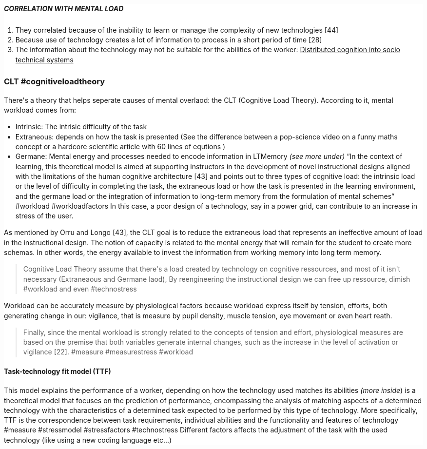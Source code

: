 
##### CORRELATION WITH  MENTAL LOAD
1. They correlated because of the inability to learn or manage the complexity of new technologies [44]
2. Because use of technology creates a lot of information to process in a short period of time [28]
3. The information about the technology may not be suitable for the abilities of the worker: [Distributed cognition into socio technical systems](https://link.springer.com/article/10.1007/s10111-013-0256-9)


### CLT #cognitiveloadtheory
There's a theory that helps seperate causes of mental overlaod: the CLT (Cognitive Load Theory). According to it, mental workload comes from: 
- Intrinsic: The intrisic difficulty of the task
- Extraneous: depends on how the task is presented (See the difference between a pop-science video on a funny maths concept or a hardcore scientific article with 60 lines of equtions )
- Germane: Mental energy and processes needed to encode information in LTMemory *(see more under)*
	“In the context of learning, this theoretical model is aimed at supporting instructors in the development of novel instructional designs aligned with the limitations of the human cognitive architecture [43] and points out to three types of cognitive load: the intrinsic load or the level of difficulty in completing the task, the extraneous load or how the task is presented in the learning environment, and the germane load or the integration of information to long-term memory from the formulation of mental schemes” #workload #workloadfactors 
In this case, a poor design of a technology, say in a power grid, can contribute to an increase in stress of the user. 

As mentioned by Orru and Longo [43], the CLT goal is to reduce the extraneous load that represents an ineffective amount of load in the instructional design. The notion of capacity is related to the mental energy that will remain for the student to create more schemas. In other words, the energy available to invest the information from working memory into long term memory.
>Cognitive Load Theory assume that there's a load created by technology on cognitive ressources, and most of it isn't necessary (Extraneaous and Germane laod), By reengineering the instructional design we can free up ressource, dimish #workload  and even #technostress 
>


Workload can be accurately measure by physiological factors because workload express itself by tension, efforts, both generating change in our: vigilance, that is measure by pupil density, muscle tension, eye movement or even heart reath. 
>Finally, since the mental workload is strongly related to the concepts of tension and effort, physiological measures are based on the premise that both variables generate internal changes, such as the increase in the level of activation or vigilance [22]. 
> #measure #measurestress #workload  



#### Task-technology fit model (TTF)
This model explains the performance of a worker, depending on how the technology used matches its abilities *(more inside*)
	 is a theoretical model that focuses on the prediction of performance, encompassing the analysis of matching aspects of a determined technology with the characteristics of a determined task expected to be performed by this type of technology. More specifically, TTF is the correspondence between task requirements, individual abilities and the functionality and features of technology #measure #stressmodel #stressfactors #technostress 
 Different factors affects the adjustment of the task with the used technology (like using a new coding language etc...) 
 